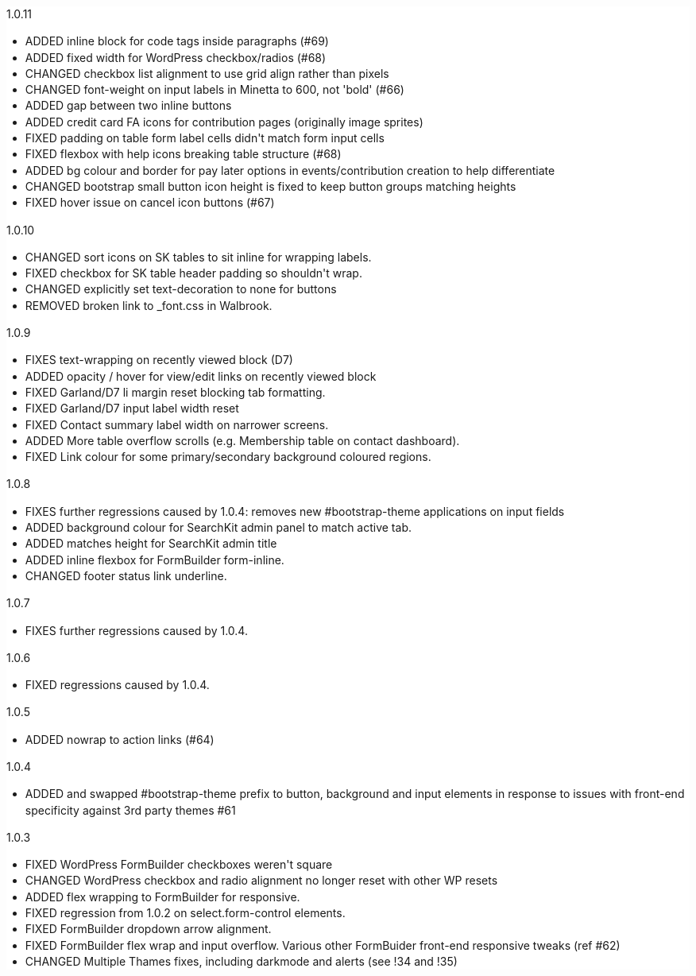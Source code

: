 1.0.11
 - ADDED inline block for code tags inside paragraphs (#69)
 - ADDED fixed width for WordPress checkbox/radios (#68)
 - CHANGED checkbox list alignment to use grid align rather than pixels
 - CHANGED font-weight on input labels in Minetta to 600, not 'bold' (#66)
 - ADDED gap between two inline buttons
 - ADDED credit card FA icons for contribution pages (originally image sprites)
 - FIXED padding on table form label cells didn't match form input cells
 - FIXED flexbox with help icons breaking table structure (#68)
 - ADDED bg colour and border for pay later options in events/contribution creation to help differentiate
 - CHANGED bootstrap small button icon height is fixed to keep button groups matching heights
 - FIXED hover issue on cancel icon buttons (#67)

1.0.10
 - CHANGED sort icons on SK tables to sit inline for wrapping labels.
 - FIXED checkbox for SK table header padding so shouldn't wrap.
 - CHANGED explicitly set text-decoration to none for buttons
 - REMOVED broken link to _font.css in Walbrook.

1.0.9
 - FIXES text-wrapping on recently viewed block (D7)
 - ADDED opacity / hover for view/edit links on recently viewed block
 - FIXED Garland/D7 li margin reset blocking tab formatting.
 - FIXED Garland/D7 input label width reset
 - FIXED Contact summary label width on narrower screens.
 - ADDED More table overflow scrolls (e.g. Membership table on contact dashboard).
 - FIXED Link colour for some primary/secondary background coloured regions.

1.0.8
 - FIXES further regressions caused by 1.0.4: removes new #bootstrap-theme applications on input fields
 - ADDED background colour for SearchKit admin panel to match active tab.
 - ADDED matches height for SearchKit admin title
 - ADDED inline flexbox for FormBuilder form-inline.
 - CHANGED footer status link underline.

1.0.7
 - FIXES further regressions caused by 1.0.4.

1.0.6
 - FIXED regressions caused by 1.0.4.

1.0.5
 - ADDED nowrap to action links (#64)

1.0.4
 - ADDED and swapped #bootstrap-theme prefix to button, background and input elements in response to issues with front-end specificity against 3rd party themes #61

1.0.3
 - FIXED WordPress FormBuilder checkboxes weren't square
 - CHANGED WordPress checkbox and radio alignment no longer reset with other WP resets
 - ADDED flex wrapping to FormBuilder for responsive.
 - FIXED regression from 1.0.2 on select.form-control elements.
 - FIXED FormBuilder dropdown arrow alignment.
 - FIXED FormBuilder flex wrap and input overflow. Various other FormBuider front-end responsive tweaks (ref #62)
 - CHANGED Multiple Thames fixes, including darkmode and alerts (see !34 and !35)
